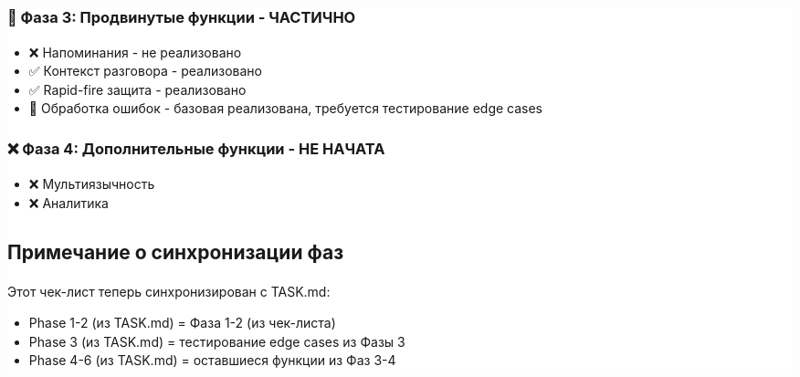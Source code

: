 ### 🔄 Фаза 3: Продвинутые функции - ЧАСТИЧНО
- ❌ Напоминания - не реализовано
- ✅ Контекст разговора - реализовано
- ✅ Rapid-fire защита - реализовано
- 🔄 Обработка ошибок - базовая реализована, требуется тестирование edge cases

### ❌ Фаза 4: Дополнительные функции - НЕ НАЧАТА
- ❌ Мультиязычность
- ❌ Аналитика

## Примечание о синхронизации фаз

Этот чек-лист теперь синхронизирован с TASK.md:
- Phase 1-2 (из TASK.md) = Фаза 1-2 (из чек-листа)
- Phase 3 (из TASK.md) = тестирование edge cases из Фазы 3
- Phase 4-6 (из TASK.md) = оставшиеся функции из Фаз 3-4